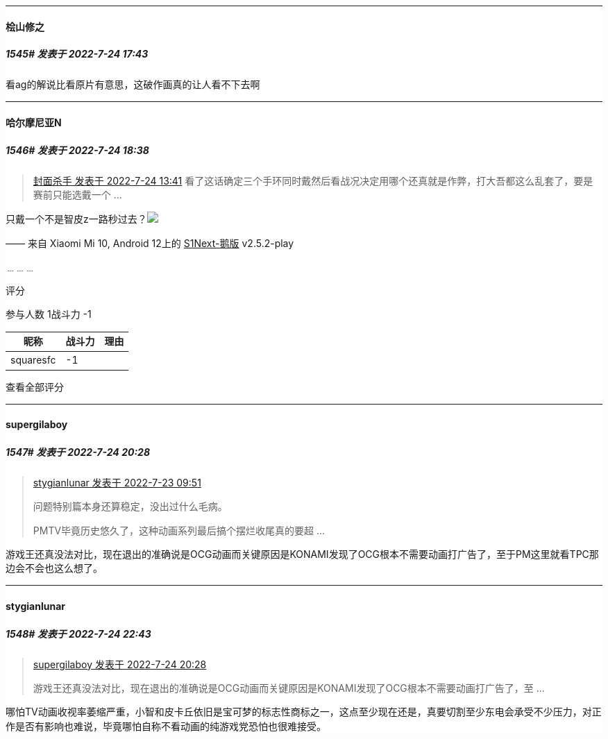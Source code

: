 *****

####  桧山修之  
##### 1545#       发表于 2022-7-24 17:43

看ag的解说比看原片有意思，这破作画真的让人看不下去啊

*****

####  哈尔摩尼亚N  
##### 1546#       发表于 2022-7-24 18:38

<blockquote><a href="httphttps://bbs.saraba1st.com/2b/forum.php?mod=redirect&amp;goto=findpost&amp;pid=56775957&amp;ptid=1864643" target="_blank">封面杀手 发表于 2022-7-24 13:41</a>
看了这话确定三个手环同时戴然后看战况决定用哪个还真就是作弊，打大吾都这么乱套了，要是赛前只能选戴一个 ...</blockquote>
只戴一个不是智皮z一路秒过去？<img src="https://static.saraba1st.com/image/smiley/face2017/067.png" referrerpolicy="no-referrer">

—— 来自 Xiaomi Mi 10, Android 12上的 [S1Next-鹅版](https://github.com/ykrank/S1-Next/releases) v2.5.2-play

﹍﹍﹍

评分

 参与人数 1战斗力 -1

|昵称|战斗力|理由|
|----|---|---|
| squaresfc|-1||

查看全部评分

*****

####  supergilaboy  
##### 1547#       发表于 2022-7-24 20:28

<blockquote><a href="httphttps://bbs.saraba1st.com/2b/forum.php?mod=redirect&amp;goto=findpost&amp;pid=56759602&amp;ptid=1864643" target="_blank">stygianlunar 发表于 2022-7-23 09:51</a>

问题特别篇本身还算稳定，没出过什么毛病。

PMTV毕竟历史悠久了，这种动画系列最后搞个摆烂收尾真的要超 ...</blockquote>
游戏王还真没法对比，现在退出的准确说是OCG动画而关键原因是KONAMI发现了OCG根本不需要动画打广告了，至于PM这里就看TPC那边会不会也这么想了。

*****

####  stygianlunar  
##### 1548#       发表于 2022-7-24 22:43

<blockquote><a href="httphttps://bbs.saraba1st.com/2b/forum.php?mod=redirect&amp;goto=findpost&amp;pid=56781634&amp;ptid=1864643" target="_blank">supergilaboy 发表于 2022-7-24 20:28</a>

游戏王还真没法对比，现在退出的准确说是OCG动画而关键原因是KONAMI发现了OCG根本不需要动画打广告了，至 ...</blockquote>
哪怕TV动画收视率萎缩严重，小智和皮卡丘依旧是宝可梦的标志性商标之一，这点至少现在还是，真要切割至少东电会承受不少压力，对正作是否有影响也难说，毕竟哪怕自称不看动画的纯游戏党恐怕也很难接受。
